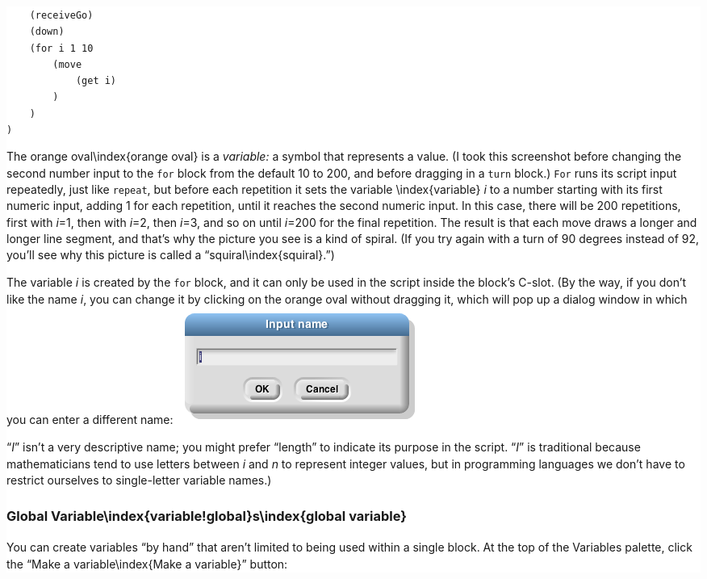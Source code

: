 ```
    (receiveGo) 
    (down) 
    (for i 1 10 
        (move 
            (get i)
        )
    )
)
```

The orange oval\index{orange oval} is a *variable:* a symbol that
represents a value. (I took this screenshot before changing the second
number input to the `for` block from the default 10 to 200, and before
dragging in a `turn` block.)
`For` runs its script input repeatedly, just
like `repeat`, but before each repetition it sets the variable
\index{variable} <var>i</var> to a number starting with its first numeric input,
adding 1 for each repetition, until it reaches the second numeric input.
In this case, there will be 200 repetitions, first with <var>i</var>=1, then with
<var>i</var>=2, then <var>i</var>=3, and so on until <var>i</var>=200 for the final repetition. The result
is that each move draws a longer and longer line segment, and that’s why
the picture you see is a kind of spiral. (If you try again with a turn
of 90 degrees instead of 92, you’ll see why this picture is called a
“squiral\index{squiral}.”)

The
variable <var>i</var> is created by the `for` block, and it can only be used in the
script inside the block’s C-slot. (By the way, if you don’t like the
name <var>i</var>, you can change it by clicking on the orange oval without
dragging it, which will pop up a dialog window in which you can enter a
different name:
![image95.png](assets/image95.png) 

“<var>I</var>” isn’t a very descriptive name; you might prefer “length” to indicate
its purpose in the script. “<var>I</var>” is traditional because mathematicians
tend to use letters between <var>i</var> and <var>n</var> to represent integer values, but in
programming languages we don’t have to restrict ourselves to
single-letter variable names.)

### Global Variable\index{variable!global}s\index{global variable}

You can create variables “by hand” that aren’t limited to being used
within a single block. At the top of the Variables palette, click the
“Make a variable\index{Make a variable}” button:
